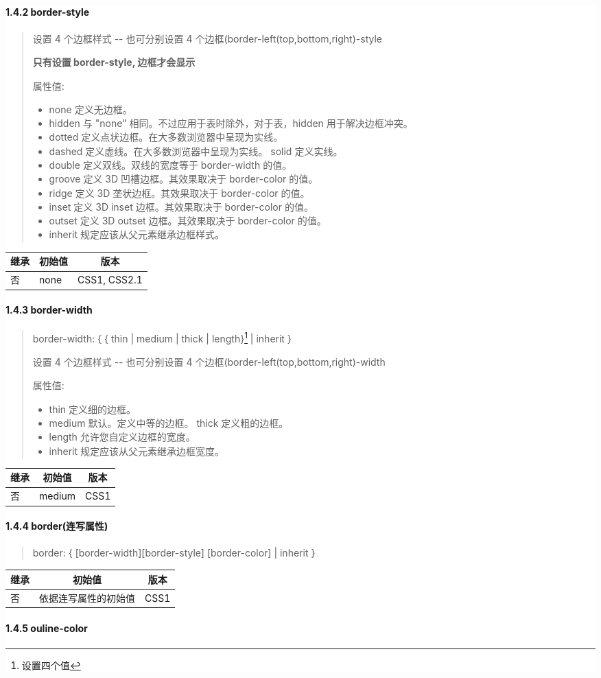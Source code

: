 #### 1.4.2 border-style

> 设置 4 个边框样式 -- 也可分别设置 4 个边框(border-left(top,bottom,right)-style
>
> **只有设置 border-style, 边框才会显示**
>
> 属性值:
>
> - none 定义无边框。
> - hidden 与 "none" 相同。不过应用于表时除外，对于表，hidden 用于解决边框冲突。
> - dotted 定义点状边框。在大多数浏览器中呈现为实线。
> - dashed 定义虚线。在大多数浏览器中呈现为实线。
>   solid 定义实线。
> - double 定义双线。双线的宽度等于 border-width 的值。
> - groove 定义 3D 凹槽边框。其效果取决于 border-color 的值。
> - ridge 定义 3D 垄状边框。其效果取决于 border-color 的值。
> - inset 定义 3D inset 边框。其效果取决于 border-color 的值。
> - outset 定义 3D outset 边框。其效果取决于 border-color 的值。
> - inherit 规定应该从父元素继承边框样式。

| 继承 | 初始值 | 版本         |
| ---- | ------ | ------------ |
| 否   | none   | CSS1, CSS2.1 |

#### 1.4.3 border-width

> border-width: { { thin | medium | thick | length}[^1 to 4 valuse] | inherit }
>
> 设置 4 个边框样式 -- 也可分别设置 4 个边框(border-left(top,bottom,right)-width
>
> 属性值:
>
> - thin 定义细的边框。
> - medium 默认。定义中等的边框。
>   thick 定义粗的边框。
> - length 允许您自定义边框的宽度。
> - inherit 规定应该从父元素继承边框宽度。

| 继承 | 初始值 | 版本 |
| ---- | ------ | ---- |
| 否   | medium | CSS1 |

#### 1.4.4 border(连写属性)

> border: { [border-width][border-style] [border-color] | inherit }

| 继承 | 初始值               | 版本 |
| ---- | -------------------- | ---- |
| 否   | 依据连写属性的初始值 | CSS1 |

#### 1.4.5 ouline-color


[^1 to 4 valuse]: 设置四个值
[^ 1 or 2 values]: 设置两个值